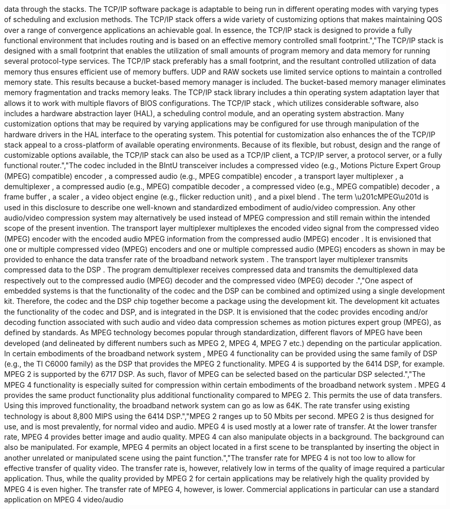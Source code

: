 data through the stacks. The TCP\/IP software package is adaptable to being run in different operating modes with varying types of scheduling and exclusion methods. The TCP\/IP stack  offers a wide variety of customizing options that makes maintaining QOS over a range of convergence applications an achievable goal. In essence, the TCP\/IP stack  is designed to provide a fully functional environment that includes routing and is based on an effective memory controlled small footprint.","The TCP\/IP stack  is designed with a small footprint that enables the utilization of small amounts of program memory and data memory for running several protocol-type services. The TCP\/IP stack  preferably has a small footprint, and the resultant controlled utilization of data memory thus ensures efficient use of memory buffers. UDP and RAW sockets use limited service options to maintain a controlled memory state. This results because a bucket-based memory manager is included. The bucket-based memory manager eliminates memory fragmentation and tracks memory leaks. The TCP\/IP stack library includes a thin operating system adaptation layer that allows it to work with multiple flavors of BIOS configurations. The TCP\/IP stack , which utilizes considerable software, also includes a hardware abstraction layer (HAL), a scheduling control module, and an operating system abstraction. Many customization options that may be required by varying applications may be configured for use through manipulation of the hardware drivers in the HAL interface to the operating system. This potential for customization also enhances the of the TCP\/IP  stack appeal to a cross-platform of available operating environments. Because of its flexible, but robust, design and the range of customizable options available, the TCP\/IP stack  can also be used as a TCP\/IP client, a TCP\/IP server, a protocol server, or a fully functional router.","The codec  included in the BIntU transceiver  includes a compressed video (e.g., Motions Picture Expert Group (MPEG) compatible) encoder , a compressed audio (e.g., MPEG compatible) encoder , a transport layer multiplexer , a demultiplexer , a compressed audio (e.g., MPEG) compatible decoder , a compressed video (e.g., MPEG compatible) decoder , a frame buffer , a scaler , a video object engine (e.g., flicker reduction unit) , and a pixel blend . The term \u201cMPEG\u201d is used in this disclosure to describe one well-known and standardized embodiment of audio\/video compression. Any other audio\/video compression system may alternatively be used instead of MPEG compression and still remain within the intended scope of the present invention. The transport layer multiplexer  multiplexes the encoded video signal from the compressed video (MPEG) encoder  with the encoded audio MPEG information from the compressed audio (MPEG) encoder . It is envisioned that one or multiple compressed video (MPEG) encoders  and one or multiple compressed audio (MPEG) encoders  as shown in  may be provided to enhance the data transfer rate of the broadband network system . The transport layer multiplexer  transmits compressed data to the DSP . The program demultiplexer  receives compressed data and transmits the demultiplexed data respectively out to the compressed audio (MPEG) decoder  and the compressed video (MPEG) decoder .","One aspect of embedded systems is that the functionality of the codec and the DSP can be combined and optimized using a single development kit. Therefore, the codec and the DSP chip together become a package using the development kit. The development kit actuates the functionality of the codec and DSP, and is integrated in the DSP. It is envisioned that the codec provides encoding and\/or decoding function associated with such audio and video data compression schemes as motion pictures expert group (MPEG), as defined by standards. As MPEG technology becomes popular through standardization, different flavors of MPEG have been developed (and delineated by different numbers such as MPEG 2, MPEG 4, MPEG 7 etc.) depending on the particular application. In certain embodiments of the broadband network system , MPEG 4 functionality can be provided using the same family of DSP (e.g., the TI C6000 family) as the DSP that provides the MPEG 2 functionality. MPEG 4 is supported by the 6414 DSP, for example. MPEG 2 is supported by the 6717 DSP. As such, flavor of MPEG can be selected based on the particular DSP selected.","The MPEG 4 functionality is especially suited for compression within certain embodiments of the broadband network system . MPEG 4 provides the same product functionality plus additional functionality compared to MPEG 2. This permits the use of data transfers. Using this improved functionality, the broadband network system can go as low as 64K. The rate transfer using existing technology is about 8,800 MIPS using the 6414 DSP.","MPEG 2 ranges up to 50 Mbits per second. MPEG 2 is thus designed for use, and is most prevalently, for normal video and audio. MPEG 4 is used mostly at a lower rate of transfer. At the lower transfer rate, MPEG 4 provides better image and audio quality. MPEG 4 can also manipulate objects in a background. The background can also be manipulated. For example, MPEG 4 permits an object located in a first scene to be transplanted by inserting the object in another unrelated or manipulated scene using the paint function.","The transfer rate for MPEG 4 is not too low to allow for effective transfer of quality video. The transfer rate is, however, relatively low in terms of the quality of image required a particular application. Thus, while the quality provided by MPEG 2 for certain applications may be relatively high the quality provided by MPEG 4 is even higher. The transfer rate of MPEG 4, however, is lower. Commercial applications in particular can use a standard application on MPEG 4 video\/audio